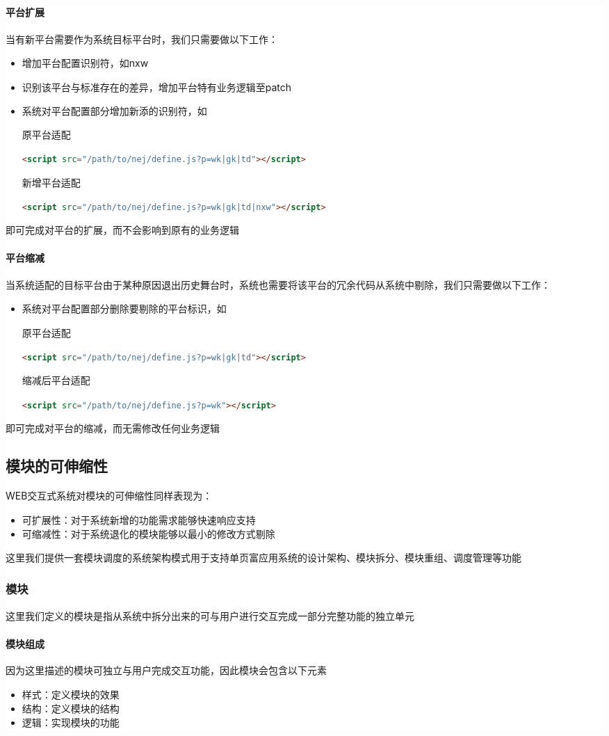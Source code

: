 #### 平台扩展

当有新平台需要作为系统目标平台时，我们只需要做以下工作：

* 增加平台配置识别符，如nxw
* 识别该平台与标准存在的差异，增加平台特有业务逻辑至patch
* 系统对平台配置部分增加新添的识别符，如

    原平台适配
    ```html
    <script src="/path/to/nej/define.js?p=wk|gk|td"></script>
    ```

    新增平台适配
    ```html
    <script src="/path/to/nej/define.js?p=wk|gk|td|nxw"></script>
    ```

即可完成对平台的扩展，而不会影响到原有的业务逻辑

#### 平台缩减

当系统适配的目标平台由于某种原因退出历史舞台时，系统也需要将该平台的冗余代码从系统中剔除，我们只需要做以下工作：

* 系统对平台配置部分删除要剔除的平台标识，如

    原平台适配
    ```html
    <script src="/path/to/nej/define.js?p=wk|gk|td"></script>
    ```

    缩减后平台适配
    ```html
    <script src="/path/to/nej/define.js?p=wk"></script>
    ```

即可完成对平台的缩减，而无需修改任何业务逻辑

## 模块的可伸缩性

WEB交互式系统对模块的可伸缩性同样表现为：

* 可扩展性：对于系统新增的功能需求能够快速响应支持
* 可缩减性：对于系统退化的模块能够以最小的修改方式剔除

这里我们提供一套模块调度的系统架构模式用于支持单页富应用系统的设计架构、模块拆分、模块重组、调度管理等功能

### 模块

这里我们定义的模块是指从系统中拆分出来的可与用户进行交互完成一部分完整功能的独立单元

#### 模块组成

因为这里描述的模块可独立与用户完成交互功能，因此模块会包含以下元素

* 样式：定义模块的效果
* 结构：定义模块的结构
* 逻辑：实现模块的功能
